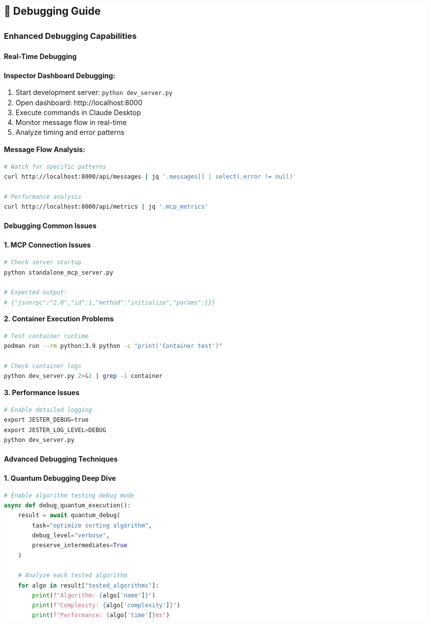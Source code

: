 ## 🐛 Debugging Guide

### Enhanced Debugging Capabilities

#### Real-Time Debugging

**Inspector Dashboard Debugging:**
1. Start development server: `python dev_server.py`
2. Open dashboard: http://localhost:8000
3. Execute commands in Claude Desktop
4. Monitor message flow in real-time
5. Analyze timing and error patterns

**Message Flow Analysis:**
```bash
# Watch for specific patterns
curl http://localhost:8000/api/messages | jq '.messages[] | select(.error != null)'

# Performance analysis
curl http://localhost:8000/api/metrics | jq '.mcp_metrics'
```

#### Debugging Common Issues

**1. MCP Connection Issues**
```python
# Check server startup
python standalone_mcp_server.py

# Expected output:
# {"jsonrpc":"2.0","id":1,"method":"initialize","params":{}}
```

**2. Container Execution Problems**
```bash
# Test container runtime
podman run --rm python:3.9 python -c "print('Container test')"

# Check container logs
python dev_server.py 2>&1 | grep -i container
```

**3. Performance Issues**
```python
# Enable detailed logging
export JESTER_DEBUG=true
export JESTER_LOG_LEVEL=DEBUG
python dev_server.py
```

#### Advanced Debugging Techniques

**1. Quantum Debugging Deep Dive**
```python
# Enable algorithm testing debug mode
async def debug_quantum_execution():
    result = await quantum_debug(
        task="optimize sorting algorithm",
        debug_level="verbose",
        preserve_intermediates=True
    )
    
    # Analyze each tested algorithm
    for algo in result["tested_algorithms"]:
        print(f"Algorithm: {algo['name']}")
        print(f"Complexity: {algo['complexity']}")
        print(f"Performance: {algo['time']}ms")
```